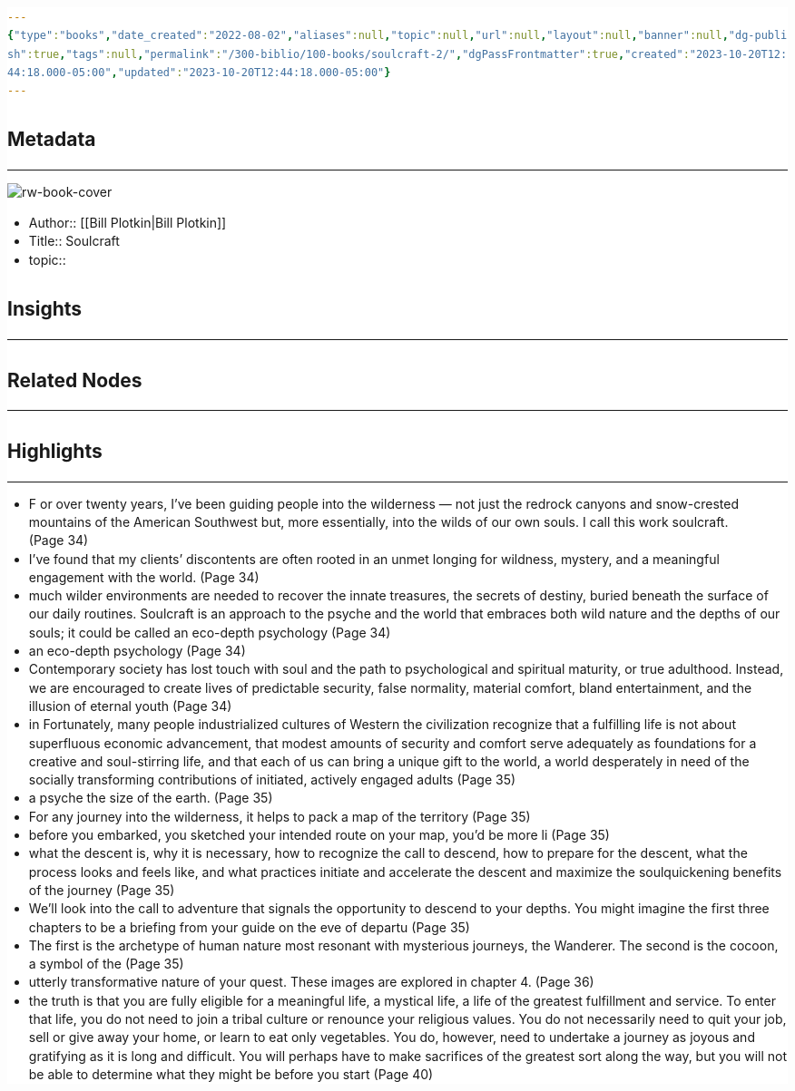 ```yaml
---
{"type":"books","date_created":"2022-08-02","aliases":null,"topic":null,"url":null,"layout":null,"banner":null,"dg-publish":true,"tags":null,"permalink":"/300-biblio/100-books/soulcraft-2/","dgPassFrontmatter":true,"created":"2023-10-20T12:44:18.000-05:00","updated":"2023-10-20T12:44:18.000-05:00"}
---
```


## Metadata
---
![rw-book-cover](https://readwise-assets.s3.amazonaws.com/static/images/default-book-icon-2.dae1dc4d332b.png)
- Author:: [[Bill Plotkin\|Bill Plotkin]]
- Title:: Soulcraft
- topic::  



## Insights
---
## Related Nodes
---

## Highlights 
---
- F or over twenty years, I’ve been guiding people into the wilderness — not just the redrock canyons and snow-crested mountains of the American Southwest but, more essentially, into the wilds of our own souls. I call this work soulcraft. (Page 34)
- I’ve found that my clients’ discontents are often rooted in an unmet longing for wildness, mystery, and a meaningful engagement with the world. (Page 34)
- much wilder environments are needed to recover the innate treasures, the secrets of destiny, buried beneath the surface of our daily routines. Soulcraft is an approach to the psyche and the world that embraces both wild nature and the depths of our souls; it could be called an eco-depth psychology (Page 34)
- an eco-depth psychology (Page 34)
- Contemporary society has lost touch with soul and the path to psychological and spiritual maturity, or true adulthood. Instead, we are encouraged to create lives of predictable security, false normality, material comfort, bland entertainment, and the illusion of eternal youth (Page 34)
- in Fortunately, many people industrialized cultures of Western the civilization recognize that a fulfilling life is not about superfluous economic advancement, that modest amounts of security and comfort serve adequately as foundations for a creative and soul-stirring life, and that each of us can bring a unique gift to the world, a world desperately in need of the socially transforming contributions of initiated, actively engaged adults (Page 35)
- a psyche the size of the earth. (Page 35)
- For any journey into the wilderness, it helps to pack a map of the territory (Page 35)
- before you embarked, you sketched your intended route on your map, you’d be more li (Page 35)
- what the descent is, why it is necessary, how to recognize the call to descend, how to prepare for the descent, what the process looks and feels like, and what practices initiate and accelerate the descent and maximize the soulquickening benefits of the journey (Page 35)
- We’ll look into the call to adventure that signals the opportunity to descend to your depths. You might imagine the first three chapters to be a briefing from your guide on the eve of departu (Page 35)
- The first is the archetype of human nature most resonant with mysterious journeys, the Wanderer. The second is the cocoon, a symbol of the (Page 35)
- utterly transformative nature of your quest. These images are explored in chapter 4. (Page 36)
- the truth is that you are fully eligible for a meaningful life, a mystical life, a life of the greatest fulfillment and service. To enter that life, you do not need to join a tribal culture or renounce your religious values. You do not necessarily need to quit your job, sell or give away your home, or learn to eat only vegetables. You do, however, need to undertake a journey as joyous and gratifying as it is long and difficult. You will perhaps have to make sacrifices of the greatest sort along the way, but you will not be able to determine what they might be before you start (Page 40)